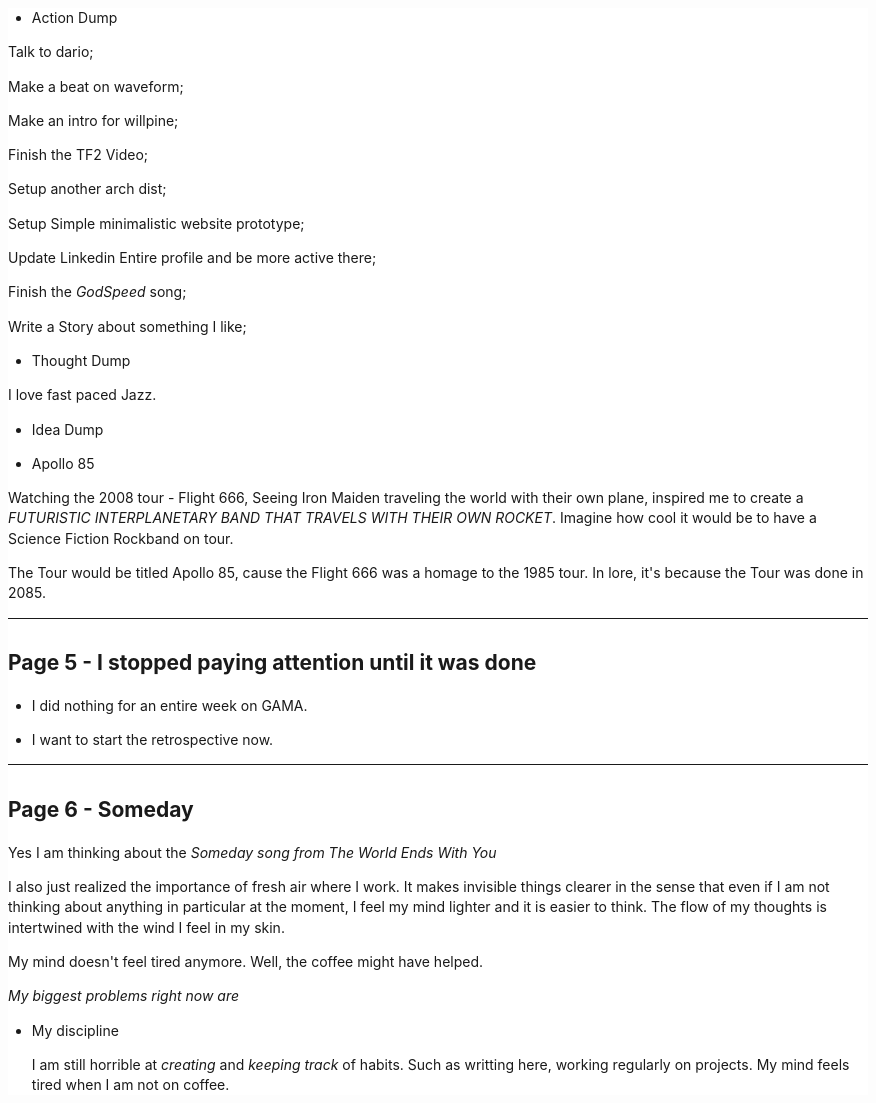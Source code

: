   + Action Dump

  Talk to dario;

  Make a beat on waveform;

  Make an intro for willpine;

  Finish the TF2 Video;

  Setup another arch dist;

  Setup Simple minimalistic website prototype;

  Update Linkedin Entire profile and be more active there;

  Finish the *GodSpeed* song;

  Write a Story about something I like;

  + Thought Dump

  I love fast paced Jazz.

  + Idea Dump

  - Apollo 85

  Watching the 2008 tour - Flight 666, Seeing Iron Maiden traveling the world with their own plane, inspired me to create a *FUTURISTIC INTERPLANETARY BAND THAT TRAVELS WITH THEIR OWN ROCKET*. Imagine how cool it would be to have a Science Fiction Rockband on tour.

  The Tour would be titled Apollo 85, cause the Flight 666 was a homage to the 1985 tour. In lore, it's because the Tour was done in 2085.

---

## Page 5 - I stopped paying attention until it was done

  + I did nothing for an entire week on GAMA.

  + I want to start the retrospective now.

---

## Page 6 - Someday

  Yes I am thinking about the _Someday song from The World Ends With You_

  I also just realized the importance of fresh air where I work. It makes invisible things clearer in the sense that even if I am not thinking about anything in particular at the moment, I feel my mind lighter and it is easier to think. The flow of my thoughts is intertwined with the wind I feel in my skin.

  My mind doesn't feel tired anymore. Well, the coffee might have helped.

  *My biggest problems right now are*

  + My discipline

    I am still horrible at *creating* and *keeping track* of habits. Such as writting here, working regularly on projects. My mind feels tired when I am not on coffee.
